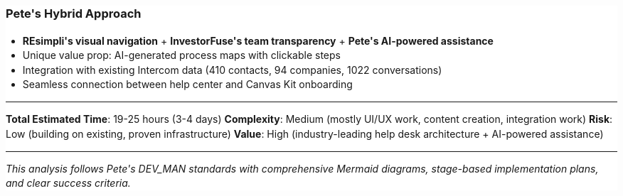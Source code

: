 ### Pete's Hybrid Approach
- **REsimpli's visual navigation** + **InvestorFuse's team transparency** + **Pete's AI-powered assistance**
- Unique value prop: AI-generated process maps with clickable steps
- Integration with existing Intercom data (410 contacts, 94 companies, 1022 conversations)
- Seamless connection between help center and Canvas Kit onboarding

---

**Total Estimated Time**: 19-25 hours (3-4 days)
**Complexity**: Medium (mostly UI/UX work, content creation, integration work)
**Risk**: Low (building on existing, proven infrastructure)
**Value**: High (industry-leading help desk architecture + AI-powered assistance)

---

_This analysis follows Pete's DEV_MAN standards with comprehensive Mermaid diagrams, stage-based implementation plans, and clear success criteria._
